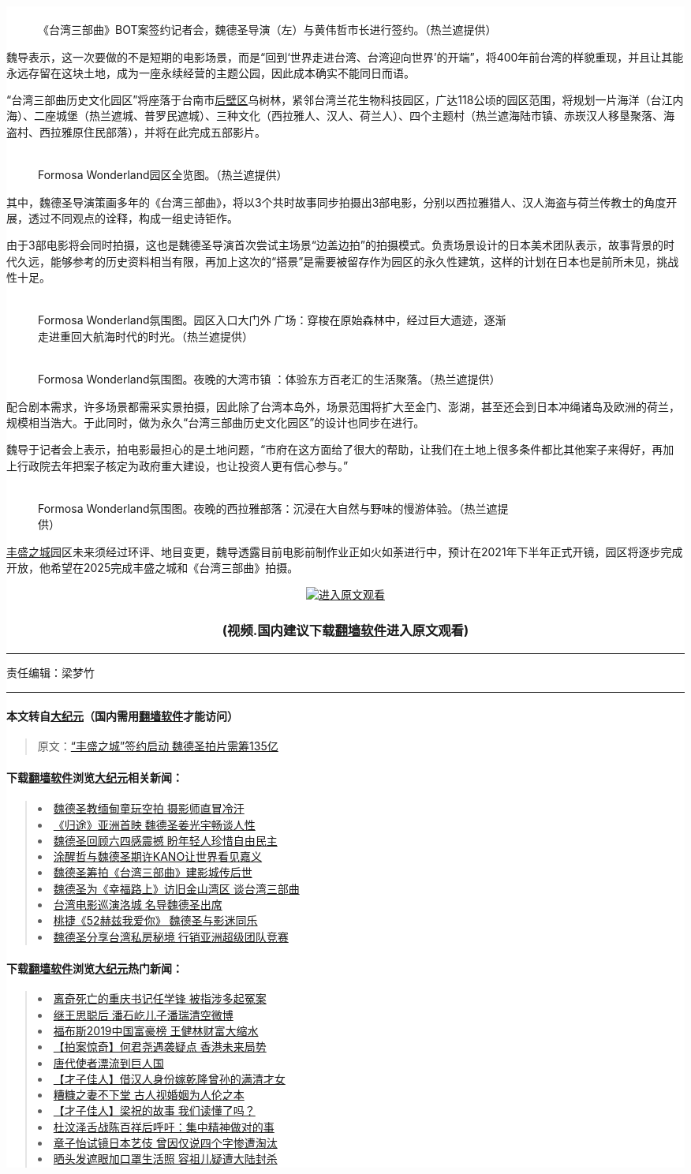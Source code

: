 <figure id="attachment_11627237" style="width: 600px" class="wp-caption aligncenter"><a href="http://i.epochtimes.com/assets/uploads/2019/11/1911010810061487.jpg"><img class="size-large wp-image-11627237" title="" src="http://i.epochtimes.com/assets/uploads/2019/11/1911010810061487-600x400.jpg" alt="" width="600" b="400" /></a><figcaption class="wp-caption-text">《台湾三部曲》BOT案签约记者会，魏德圣导演（左）与黄伟哲市长进行签约。（热兰遮提供）</figcaption></figure>
<p>魏导表示，这一次要做的不是短期的电影场景，而是“回到‘世界走进台湾、台湾迎向世界’的开端”，将400年前台湾的样貌重现，并且让其能永远存留在这块土地，成为一座永续经营的主题公园，因此成本确实不能同日而语。</p>
<p>“台湾三部曲历史文化园区”将座落于台南市<a href="https://github.com/mprjd2205/djy/blob/master/gb/tag/%E5%90%8E%E5%A3%81%E5%8C%BA.md">后壁区</a>乌树林，紧邻台湾兰花生物科技园区，广达118公顷的园区范围，将规划一片海洋（台江内海）、二座城堡（热兰遮城、普罗民遮城）、三种文化（西拉雅人、汉人、荷兰人）、四个主题村（热兰遮海陆市镇、赤崁汉人移垦聚落、海盗村、西拉雅原住民部落），并将在此完成五部影片。</p>
<figure id="attachment_11627238" style="width: 600px" class="wp-caption aligncenter"><a href="http://i.epochtimes.com/assets/uploads/2019/11/1911010810151487.jpg"><img class="size-large wp-image-11627238" title="" src="http://i.epochtimes.com/assets/uploads/2019/11/1911010810151487-600x438.jpg" alt="" width="600" b="438" /></a><figcaption class="wp-caption-text">Formosa Wonderland园区全览图。（热兰遮提供）</figcaption></figure>
<p>其中，魏德圣导演策画多年的《台湾三部曲》，将以3个共时故事同步拍摄出3部电影，分别以西拉雅猎人、汉人海盗与荷兰传教士的角度开展，透过不同观点的诠释，构成一组史诗钜作。</p>
<p>由于3部电影将会同时拍摄，这也是魏德圣导演首次尝试主场景“边盖边拍”的拍摄模式。负责场景设计的日本美术团队表示，故事背景的时代久远，能够参考的历史资料相当有限，再加上这次的“搭景”是需要被留存作为园区的永久性建筑，这样的计划在日本也是前所未见，挑战性十足。</p>
<figure id="attachment_11627239" style="width: 600px" class="wp-caption aligncenter"><a href="http://i.epochtimes.com/assets/uploads/2019/11/1911010810211487.jpg"><img class="size-large wp-image-11627239" title="" src="http://i.epochtimes.com/assets/uploads/2019/11/1911010810211487-600x327.jpg" alt="" width="600" b="327" /></a><figcaption class="wp-caption-text">Formosa Wonderland氛围图。园区入口大门外 广场：穿梭在原始森林中，经过巨大遗迹，逐渐走进重回大航海时代的时光。（热兰遮提供）</figcaption></figure>
<figure id="attachment_11627241" style="width: 600px" class="wp-caption aligncenter"><a href="http://i.epochtimes.com/assets/uploads/2019/11/1911010810251487.jpg"><img class="size-large wp-image-11627241" title="" src="http://i.epochtimes.com/assets/uploads/2019/11/1911010810251487-600x300.jpg" alt="" width="600" b="300" /></a><figcaption class="wp-caption-text">Formosa Wonderland氛围图。夜晚的大湾市镇 ：体验东方百老汇的生活聚落。（热兰遮提供）</figcaption></figure>
<p>配合剧本需求，许多场景都需采实景拍摄，因此除了台湾本岛外，场景范围将扩大至金门、澎湖，甚至还会到日本冲绳诸岛及欧洲的荷兰，规模相当浩大。于此同时，做为永久“台湾三部曲历史文化园区”的设计也同步在进行。</p>
<p>魏导于记者会上表示，拍电影最担心的是土地问题，“市府在这方面给了很大的帮助，让我们在土地上很多条件都比其他案子来得好，再加上行政院去年把案子核定为政府重大建设，也让投资人更有信心参与。”</p>
<figure id="attachment_11627242" style="width: 600px" class="wp-caption aligncenter"><a href="http://i.epochtimes.com/assets/uploads/2019/11/1911010810291487.jpg"><img class="size-large wp-image-11627242" title="" src="http://i.epochtimes.com/assets/uploads/2019/11/1911010810291487-600x326.jpg" alt="" width="600" b="326" /></a><figcaption class="wp-caption-text">Formosa Wonderland氛围图。夜晚的西拉雅部落：沉浸在大自然与野味的慢游体验。（热兰遮提供）</figcaption></figure>
<p><a href="https://github.com/mprjd2205/djy/blob/master/gb/tag/%E4%B8%B0%E7%9B%9B%E4%B9%8B%E5%9F%8E.md">丰盛之城</a>园区未来须经过环评、地目变更，魏导透露目前电影前制作业正如火如荼进行中，预计在2021年下半年正式开镜，园区将逐步完成开放，他希望在2025完成丰盛之城和《台湾三部曲》拍摄。</p>
<p><center><a src=""></a><a href="https://git.io/JegkH"><img width="600" src="https://gitlab.com/szzdlab/djy/raw/master/gb/300/djtsp.jpg" title="进入原文观看"  alt="进入原文观看"></a><h3 align=center>(视频.国内建议下载<a href="https://git.io/JesJV">翻墙软件</a>进入原文观看)</h3><hr><a src="https://www.youtube.com/embed/3x-aAwdpu5A?controls=0" width="560" b="315" frameborder="0" allowfullscreen="allowfullscreen" data-mce-fragment="1"></a></center></p>
<p>责任编辑：梁梦竹</p>

<hr>

#### 本文转自<a href="http://www.epochtimes.com">大纪元</a>（国内需用<a href="https://git.io/JesJV">翻墙软件</a>才能访问）
> 原文：<a href="http://www.epochtimes.com/gb/19/11/1/n11627190.htm">“丰盛之城”签约启动 魏德圣拍片需筹135亿</a>


#### 下载<a href="https://git.io/JesJV">翻墙软件</a>浏览<a href="http://www.epochtimes.com">大纪元</a>相关新闻：
> <li><a href="http://www.epochtimes.com/gb/19/10/31/n11624928.htm">魏德圣教缅甸童玩空拍 摄影师直冒冷汗</a></li>
> <li><a href="http://www.epochtimes.com/gb/19/7/6/n11368299.htm">《归途》亚洲首映 魏德圣姜光宇畅谈人性</a></li>
> <li><a href="http://www.epochtimes.com/gb/19/6/4/n11300153.htm">魏德圣回顾六四感震撼 盼年轻人珍惜自由民主</a></li>
> <li><a href="http://www.epochtimes.com/gb/18/10/10/n10774084.htm">涂醒哲与魏德圣期许KANO让世界看见嘉义</a></li>
> <li><a href="http://www.epochtimes.com/gb/18/9/19/n10725071.htm">魏德圣筹拍《台湾三部曲》建影城传后世</a></li>
> <li><a href="http://www.epochtimes.com/gb/18/9/17/n10719786.htm">魏德圣为《幸福路上》访旧金山湾区  谈台湾三部曲</a></li>
> <li><a href="http://www.epochtimes.com/gb/18/9/12/n10707633.htm">台湾电影巡演洛城 名导魏德圣出席</a></li>
> <li><a href="http://www.epochtimes.com/gb/18/8/20/n10651467.htm">桃捷《52赫兹我爱你》   魏德圣与影迷同乐</a></li>
> <li><a href="http://www.epochtimes.com/gb/18/7/11/n10554551.htm">魏德圣分享台湾私房秘境 行销亚洲超级团队竞赛</a></li>

#### 下载<a href="https://git.io/JesJV">翻墙软件</a>浏览<a href="http://www.epochtimes.com">大纪元</a>热门新闻：
> <li><a href="http://www.epochtimes.com/gb/19/11/7/n11638837.htm">离奇死亡的重庆书记任学锋 被指涉多起冤案</a></li>
> <li><a href="http://www.epochtimes.com/gb/19/11/7/n11639300.htm">继王思聪后 潘石屹儿子潘瑞清空微博</a></li>
> <li><a href="http://www.epochtimes.com/gb/19/11/7/n11638748.htm">福布斯2019中国富豪榜 王健林财富大缩水</a></li>
> <li><a href="http://www.epochtimes.com/gb/19/11/7/n11638539.htm">【拍案惊奇】何君尧遇袭疑点 香港未来局势</a></li>
> <li><a href="http://www.epochtimes.com/gb/19/10/11/n11582046.htm">唐代使者漂流到巨人国</a></li>
> <li><a href="http://www.epochtimes.com/gb/19/10/31/n11625562.htm">【才子佳人】借汉人身份嫁乾隆曾孙的满清才女</a></li>
> <li><a href="http://www.epochtimes.com/gb/15/4/21/n4416242.htm">糟糠之妻不下堂 古人视婚姻为人伦之本</a></li>
> <li><a href="http://www.epochtimes.com/gb/19/10/25/n11612042.htm">【才子佳人】梁祝的故事 我们读懂了吗？</a></li>
> <li><a href="http://www.epochtimes.com/gb/19/11/6/n11638183.htm">杜汶泽舌战陈百祥后呼吁：集中精神做对的事</a></li>
> <li><a href="http://www.epochtimes.com/gb/19/11/5/n11635898.htm">章子怡试镜日本艺伎 曾因仅说四个字惨遭淘汰</a></li>
> <li><a href="http://www.epochtimes.com/gb/19/11/5/n11635562.htm">晒头发遮眼加口罩生活照 容祖儿疑遭大陆封杀</a></li>